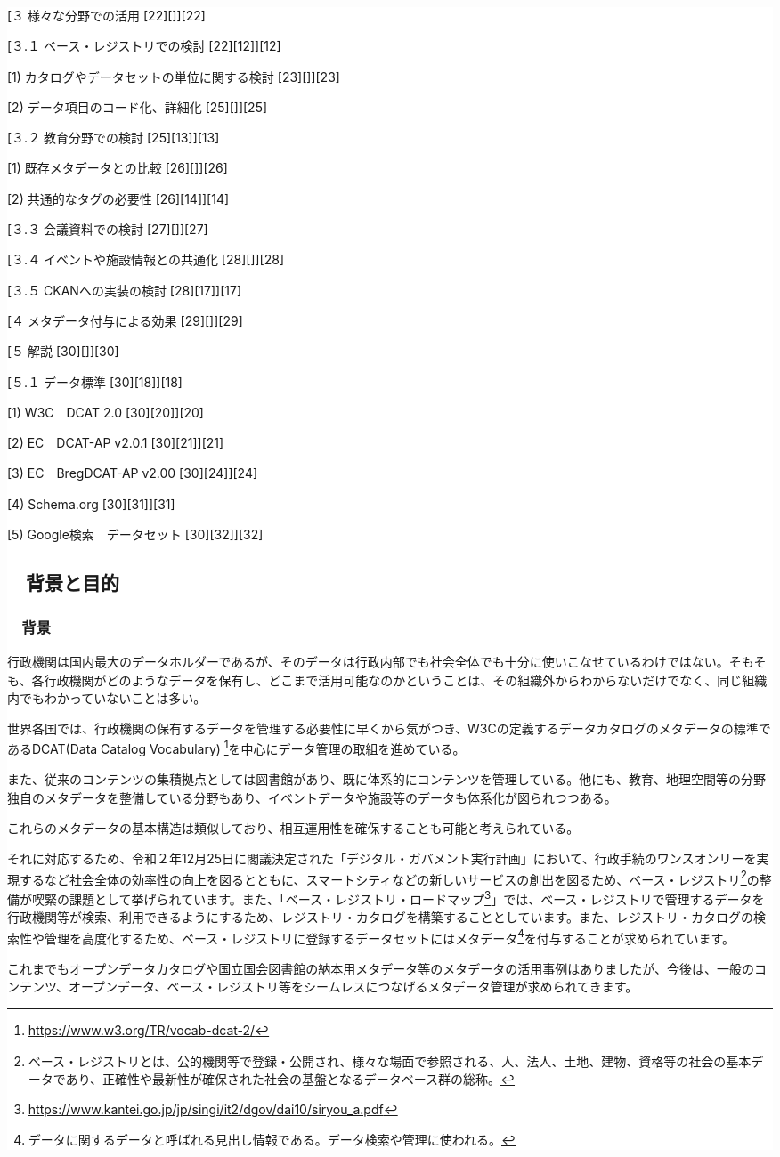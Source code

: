 [３ 様々な分野での活用 [22][]][22]

[３.１ ベース・レジストリでの検討 [22][12]][12]

[1) カタログやデータセットの単位に関する検討 [23][]][23]

[2) データ項目のコード化、詳細化 [25][]][25]

[３.２ 教育分野での検討 [25][13]][13]

[1) 既存メタデータとの比較 [26][]][26]

[2) 共通的なタグの必要性 [26][14]][14]

[３.３ 会議資料での検討 [27][]][27]

[３.４ イベントや施設情報との共通化 [28][]][28]

[３.５ CKANへの実装の検討 [28][17]][17]

[４ メタデータ付与による効果 [29][]][29]

[５ 解説 [30][]][30]

[５.１ データ標準 [30][18]][18]

[1) W3C　DCAT 2.0 [30][20]][20]

[2) EC　DCAT-AP v2.0.1 [30][21]][21]

[3) EC　BregDCAT-AP v2.00 [30][24]][24]

[4) Schema.org [30][31]][31]

[5) Google検索　データセット [30][32]][32]

## 

## 　背景と目的

### 　背景

行政機関は国内最大のデータホルダーであるが、そのデータは行政内部でも社会全体でも十分に使いこなせているわけではない。そもそも、各行政機関がどのようなデータを保有し、どこまで活用可能なのかということは、その組織外からわからないだけでなく、同じ組織内でもわかっていないことは多い。

世界各国では、行政機関の保有するデータを管理する必要性に早くから気がつき、W3Cの定義するデータカタログのメタデータの標準であるDCAT(Data Catalog Vocabulary) [^1]を中心にデータ管理の取組を進めている。

また、従来のコンテンツの集積拠点としては図書館があり、既に体系的にコンテンツを管理している。他にも、教育、地理空間等の分野独自のメタデータを整備している分野もあり、イベントデータや施設等のデータも体系化が図られつつある。

これらのメタデータの基本構造は類似しており、相互運用性を確保することも可能と考えられている。

それに対応するため、令和２年12月25日に閣議決定された「デジタル・ガバメント実行計画」において、行政手続のワンスオンリーを実現するなど社会全体の効率性の向上を図るとともに、スマートシティなどの新しいサービスの創出を図るため、ベース・レジストリ[^2]の整備が喫緊の課題として挙げられています。また、「ベース・レジストリ・ロードマップ[^3]」では、ベース・レジストリで管理するデータを行政機関等が検索、利用できるようにするため、レジストリ・カタログを構築することとしています。また、レジストリ・カタログの検索性や管理を高度化するため、ベース・レジストリに登録するデータセットにはメタデータ[^4]を付与することが求められています。

これまでもオープンデータカタログや国立国会図書館の納本用メタデータ等のメタデータの活用事例はありましたが、今後は、一般のコンテンツ、オープンデータ、ベース・レジストリ等をシームレスにつなげるメタデータ管理が求められてきます。


[^1]: <https://www.w3.org/TR/vocab-dcat-2/>
[^2]: ベース・レジストリとは、公的機関等で登録・公開され、様々な場面で参照される、人、法人、土地、建物、資格等の社会の基本データであり、正確性や最新性が確保された社会の基盤となるデータベース群の総称。
[^3]: <https://www.kantei.go.jp/jp/singi/it2/dgov/dai10/siryou_a.pdf>
[^4]: データに関するデータと呼ばれる見出し情報である。データ検索や管理に使われる。
[^5]: 欧州連合の政策執行機関。
[^6]: 詳細は<https://joinup.ec.europa.eu/collection/access-base-registries/solution/abr-bregdcat-ap>を参照。
[^7]: 詳細は<https://joinup.ec.europa.eu/collection/semantic-interoperability-community-semic/solution/geodcat-application-profile-data-portals-europe>を参照。
[^8]: 詳細は<https://joinup.ec.europa.eu/collection/semantic-interoperability-community-semic/solution/statdcat-application-profile-data-portals-europe>を参照。
[^9]: <https://info.gbiz.go.jp/>
[^10]: <https://joinup.ec.europa.eu/collection/access-base-registries/solution/abr-bregdcat-ap>
[^11]: あるカタログがある際に、カタログを束ねた上位のカタログがある場合や、サブ分類による下位のカタログがある場合がある。
[^12]: <https://www.ieeeltsc.org/working-groups/wg12LOM/lomDescription/>
[^13]: <https://www.imsglobal.org/activity/common-cartridge#:~:text=Thin%20Common%20Cartridge%20%28Thin%20CC%29%20is%20a%20profile,CCs%20only%20contain%3A%20Learning%20Tools%20Interoperability%20%C2%AE%20Links>
[^14]: <https://nier.jp/papers/6-8.pdf>
[^15]: <https://www.ndl.go.jp/jp/data/NDC10code201708.pdf>
[^16]: 資料のURLを、乱数等を使って一意に特定する仕組みである。URLがサイトの構造と独立しているため、サイトの更新があってもコンテンツのリンク切れを防ぐことができる。
[^17]: <https://github.com/ckan>
[^18]: <https://github.com/ckan/ckanext-dcat#rdf-dcat-to-ckan-dataset-mapping>
  [1]: #背景と目的
  [2]: #背景
  [2]: #課題
  [3]: #目的
  [4]: #メタデータとは何か
  [3]: #メタデータ項目の定義
  [5]: #dcatの概要
  [6]: #dcatシリーズ
  [7]: #bregdcat
  [8]: #geodcat
  [7]: #statdcat
  [9]: #ベースレジストリのメタデータ項目
  [8]: #カタログ
  [10]: #カタログレコード
  [11]: #データセット
  [15]: #データサービス
  [16]: #ディストリビューション
  [19]: #メタデータの記載例
  [22]: #様々な分野での活用
  [12]: #ベースレジストリでの検討
  [23]: #カタログやデータセットの単位に関する検討
  [25]: #データ項目のコード化詳細化
  [13]: #教育分野での検討
  [26]: #既存メタデータとの比較
  [14]: #共通的なタグの必要性
  [27]: #会議資料での検討
  [28]: #イベントや施設情報との共通化
  [17]: #ckanへの実装の検討
  [29]: #メタデータ付与による効果
  [30]: #解説
  [18]: #データ標準
  [20]: #w3c-dcat-2.0
  [21]: #ec-dcat-ap-v2.0.1
  [24]: #ec-bregdcat-ap-v2.00
  [31]: #schema.org
  [32]: #google検索-データセット
